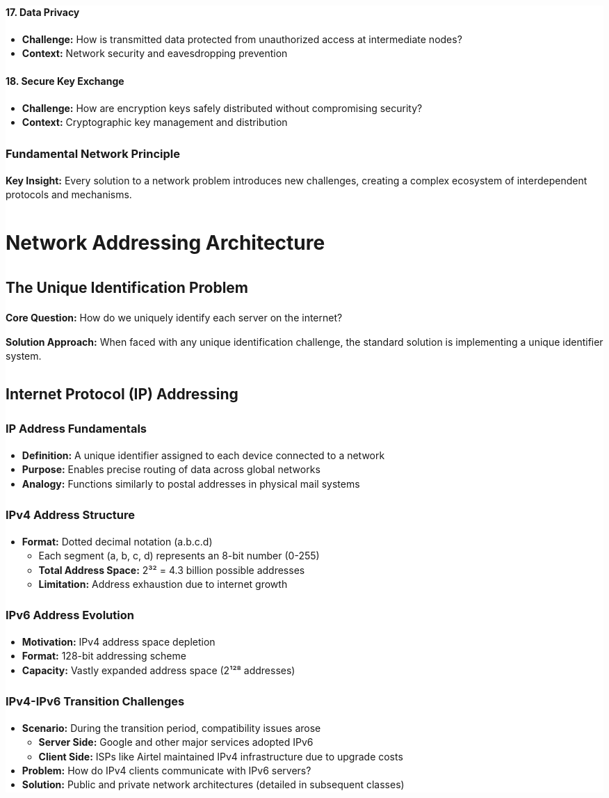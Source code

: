 #### 17. Data Privacy

- **Challenge:** How is transmitted data protected from unauthorized access at intermediate nodes?
- **Context:** Network security and eavesdropping prevention

#### 18. Secure Key Exchange

- **Challenge:** How are encryption keys safely distributed without compromising security?
- **Context:** Cryptographic key management and distribution

### Fundamental Network Principle

**Key Insight:** Every solution to a network problem introduces new challenges, creating a complex ecosystem of interdependent protocols and mechanisms.

# Network Addressing Architecture

## The Unique Identification Problem

**Core Question:** How do we uniquely identify each server on the internet?

**Solution Approach:** When faced with any unique identification challenge, the standard solution is implementing a unique identifier system.

## Internet Protocol (IP) Addressing

### IP Address Fundamentals

- **Definition:** A unique identifier assigned to each device connected to a network
- **Purpose:** Enables precise routing of data across global networks
- **Analogy:** Functions similarly to postal addresses in physical mail systems

### IPv4 Address Structure

- **Format:** Dotted decimal notation (a.b.c.d)
  - Each segment (a, b, c, d) represents an 8-bit number (0-255)
  - **Total Address Space:** 2³² = 4.3 billion possible addresses
  - **Limitation:** Address exhaustion due to internet growth

### IPv6 Address Evolution

- **Motivation:** IPv4 address space depletion
- **Format:** 128-bit addressing scheme
- **Capacity:** Vastly expanded address space (2¹²⁸ addresses)

### IPv4-IPv6 Transition Challenges

- **Scenario:** During the transition period, compatibility issues arose
  - **Server Side:** Google and other major services adopted IPv6
  - **Client Side:** ISPs like Airtel maintained IPv4 infrastructure due to upgrade costs
- **Problem:** How do IPv4 clients communicate with IPv6 servers?
- **Solution:** Public and private network architectures (detailed in subsequent classes)
